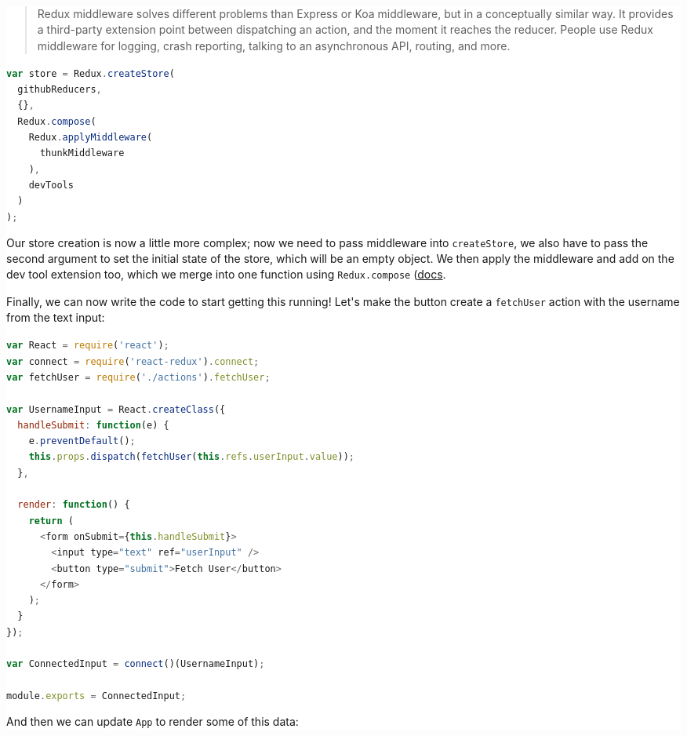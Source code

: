 > Redux middleware solves different problems than Express or Koa middleware, but in a conceptually similar way. It provides a third-party extension point between dispatching an action, and the moment it reaches the reducer. People use Redux middleware for logging, crash reporting, talking to an asynchronous API, routing, and more.

```js
var store = Redux.createStore(
  githubReducers,
  {},
  Redux.compose(
    Redux.applyMiddleware(
      thunkMiddleware
    ),
    devTools
  )
);
```

Our store creation is now a little more complex; now we need to pass middleware into `createStore`, we also have to pass the second argument to set the initial state of the store, which will be an empty object. We then apply the middleware and add on the dev tool extension too, which we merge into one function using `Redux.compose` ([docs](http://redux.js.org/docs/api/compose.html).

Finally, we can now write the code to start getting this running! Let's make the button create a `fetchUser` action with the username from the text input:


```js
var React = require('react');
var connect = require('react-redux').connect;
var fetchUser = require('./actions').fetchUser;

var UsernameInput = React.createClass({
  handleSubmit: function(e) {
    e.preventDefault();
    this.props.dispatch(fetchUser(this.refs.userInput.value));
  },

  render: function() {
    return (
      <form onSubmit={this.handleSubmit}>
        <input type="text" ref="userInput" />
        <button type="submit">Fetch User</button>
      </form>
    );
  }
});

var ConnectedInput = connect()(UsernameInput);

module.exports = ConnectedInput;
```

And then we can update `App` to render some of this data:
